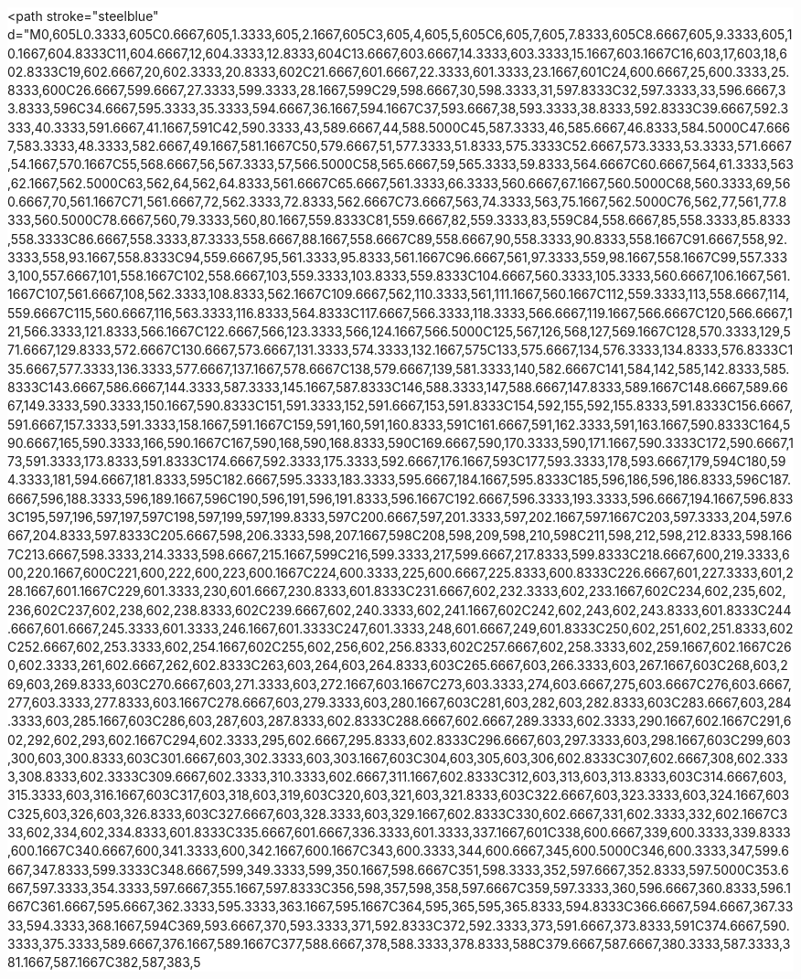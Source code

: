 <path stroke="steelblue" d="M0,605L0.3333,605C0.6667,605,1.3333,605,2.1667,605C3,605,4,605,5,605C6,605,7,605,7.8333,605C8.6667,605,9.3333,605,10.1667,604.8333C11,604.6667,12,604.3333,12.8333,604C13.6667,603.6667,14.3333,603.3333,15.1667,603.1667C16,603,17,603,18,602.8333C19,602.6667,20,602.3333,20.8333,602C21.6667,601.6667,22.3333,601.3333,23.1667,601C24,600.6667,25,600.3333,25.8333,600C26.6667,599.6667,27.3333,599.3333,28.1667,599C29,598.6667,30,598.3333,31,597.8333C32,597.3333,33,596.6667,33.8333,596C34.6667,595.3333,35.3333,594.6667,36.1667,594.1667C37,593.6667,38,593.3333,38.8333,592.8333C39.6667,592.3333,40.3333,591.6667,41.1667,591C42,590.3333,43,589.6667,44,588.5000C45,587.3333,46,585.6667,46.8333,584.5000C47.6667,583.3333,48.3333,582.6667,49.1667,581.1667C50,579.6667,51,577.3333,51.8333,575.3333C52.6667,573.3333,53.3333,571.6667,54.1667,570.1667C55,568.6667,56,567.3333,57,566.5000C58,565.6667,59,565.3333,59.8333,564.6667C60.6667,564,61.3333,563,62.1667,562.5000C63,562,64,562,64.8333,561.6667C65.6667,561.3333,66.3333,560.6667,67.1667,560.5000C68,560.3333,69,560.6667,70,561.1667C71,561.6667,72,562.3333,72.8333,562.6667C73.6667,563,74.3333,563,75.1667,562.5000C76,562,77,561,77.8333,560.5000C78.6667,560,79.3333,560,80.1667,559.8333C81,559.6667,82,559.3333,83,559C84,558.6667,85,558.3333,85.8333,558.3333C86.6667,558.3333,87.3333,558.6667,88.1667,558.6667C89,558.6667,90,558.3333,90.8333,558.1667C91.6667,558,92.3333,558,93.1667,558.8333C94,559.6667,95,561.3333,95.8333,561.1667C96.6667,561,97.3333,559,98.1667,558.1667C99,557.3333,100,557.6667,101,558.1667C102,558.6667,103,559.3333,103.8333,559.8333C104.6667,560.3333,105.3333,560.6667,106.1667,561.1667C107,561.6667,108,562.3333,108.8333,562.1667C109.6667,562,110.3333,561,111.1667,560.1667C112,559.3333,113,558.6667,114,559.6667C115,560.6667,116,563.3333,116.8333,564.8333C117.6667,566.3333,118.3333,566.6667,119.1667,566.6667C120,566.6667,121,566.3333,121.8333,566.1667C122.6667,566,123.3333,566,124.1667,566.5000C125,567,126,568,127,569.1667C128,570.3333,129,571.6667,129.8333,572.6667C130.6667,573.6667,131.3333,574.3333,132.1667,575C133,575.6667,134,576.3333,134.8333,576.8333C135.6667,577.3333,136.3333,577.6667,137.1667,578.6667C138,579.6667,139,581.3333,140,582.6667C141,584,142,585,142.8333,585.8333C143.6667,586.6667,144.3333,587.3333,145.1667,587.8333C146,588.3333,147,588.6667,147.8333,589.1667C148.6667,589.6667,149.3333,590.3333,150.1667,590.8333C151,591.3333,152,591.6667,153,591.8333C154,592,155,592,155.8333,591.8333C156.6667,591.6667,157.3333,591.3333,158.1667,591.1667C159,591,160,591,160.8333,591C161.6667,591,162.3333,591,163.1667,590.8333C164,590.6667,165,590.3333,166,590.1667C167,590,168,590,168.8333,590C169.6667,590,170.3333,590,171.1667,590.3333C172,590.6667,173,591.3333,173.8333,591.8333C174.6667,592.3333,175.3333,592.6667,176.1667,593C177,593.3333,178,593.6667,179,594C180,594.3333,181,594.6667,181.8333,595C182.6667,595.3333,183.3333,595.6667,184.1667,595.8333C185,596,186,596,186.8333,596C187.6667,596,188.3333,596,189.1667,596C190,596,191,596,191.8333,596.1667C192.6667,596.3333,193.3333,596.6667,194.1667,596.8333C195,597,196,597,197,597C198,597,199,597,199.8333,597C200.6667,597,201.3333,597,202.1667,597.1667C203,597.3333,204,597.6667,204.8333,597.8333C205.6667,598,206.3333,598,207.1667,598C208,598,209,598,210,598C211,598,212,598,212.8333,598.1667C213.6667,598.3333,214.3333,598.6667,215.1667,599C216,599.3333,217,599.6667,217.8333,599.8333C218.6667,600,219.3333,600,220.1667,600C221,600,222,600,223,600.1667C224,600.3333,225,600.6667,225.8333,600.8333C226.6667,601,227.3333,601,228.1667,601.1667C229,601.3333,230,601.6667,230.8333,601.8333C231.6667,602,232.3333,602,233.1667,602C234,602,235,602,236,602C237,602,238,602,238.8333,602C239.6667,602,240.3333,602,241.1667,602C242,602,243,602,243.8333,601.8333C244.6667,601.6667,245.3333,601.3333,246.1667,601.3333C247,601.3333,248,601.6667,249,601.8333C250,602,251,602,251.8333,602C252.6667,602,253.3333,602,254.1667,602C255,602,256,602,256.8333,602C257.6667,602,258.3333,602,259.1667,602.1667C260,602.3333,261,602.6667,262,602.8333C263,603,264,603,264.8333,603C265.6667,603,266.3333,603,267.1667,603C268,603,269,603,269.8333,603C270.6667,603,271.3333,603,272.1667,603.1667C273,603.3333,274,603.6667,275,603.6667C276,603.6667,277,603.3333,277.8333,603.1667C278.6667,603,279.3333,603,280.1667,603C281,603,282,603,282.8333,603C283.6667,603,284.3333,603,285.1667,603C286,603,287,603,287.8333,602.8333C288.6667,602.6667,289.3333,602.3333,290.1667,602.1667C291,602,292,602,293,602.1667C294,602.3333,295,602.6667,295.8333,602.8333C296.6667,603,297.3333,603,298.1667,603C299,603,300,603,300.8333,603C301.6667,603,302.3333,603,303.1667,603C304,603,305,603,306,602.8333C307,602.6667,308,602.3333,308.8333,602.3333C309.6667,602.3333,310.3333,602.6667,311.1667,602.8333C312,603,313,603,313.8333,603C314.6667,603,315.3333,603,316.1667,603C317,603,318,603,319,603C320,603,321,603,321.8333,603C322.6667,603,323.3333,603,324.1667,603C325,603,326,603,326.8333,603C327.6667,603,328.3333,603,329.1667,602.8333C330,602.6667,331,602.3333,332,602.1667C333,602,334,602,334.8333,601.8333C335.6667,601.6667,336.3333,601.3333,337.1667,601C338,600.6667,339,600.3333,339.8333,600.1667C340.6667,600,341.3333,600,342.1667,600.1667C343,600.3333,344,600.6667,345,600.5000C346,600.3333,347,599.6667,347.8333,599.3333C348.6667,599,349.3333,599,350.1667,598.6667C351,598.3333,352,597.6667,352.8333,597.5000C353.6667,597.3333,354.3333,597.6667,355.1667,597.8333C356,598,357,598,358,597.6667C359,597.3333,360,596.6667,360.8333,596.1667C361.6667,595.6667,362.3333,595.3333,363.1667,595.1667C364,595,365,595,365.8333,594.8333C366.6667,594.6667,367.3333,594.3333,368.1667,594C369,593.6667,370,593.3333,371,592.8333C372,592.3333,373,591.6667,373.8333,591C374.6667,590.3333,375.3333,589.6667,376.1667,589.1667C377,588.6667,378,588.3333,378.8333,588C379.6667,587.6667,380.3333,587.3333,381.1667,587.1667C382,587,383,5